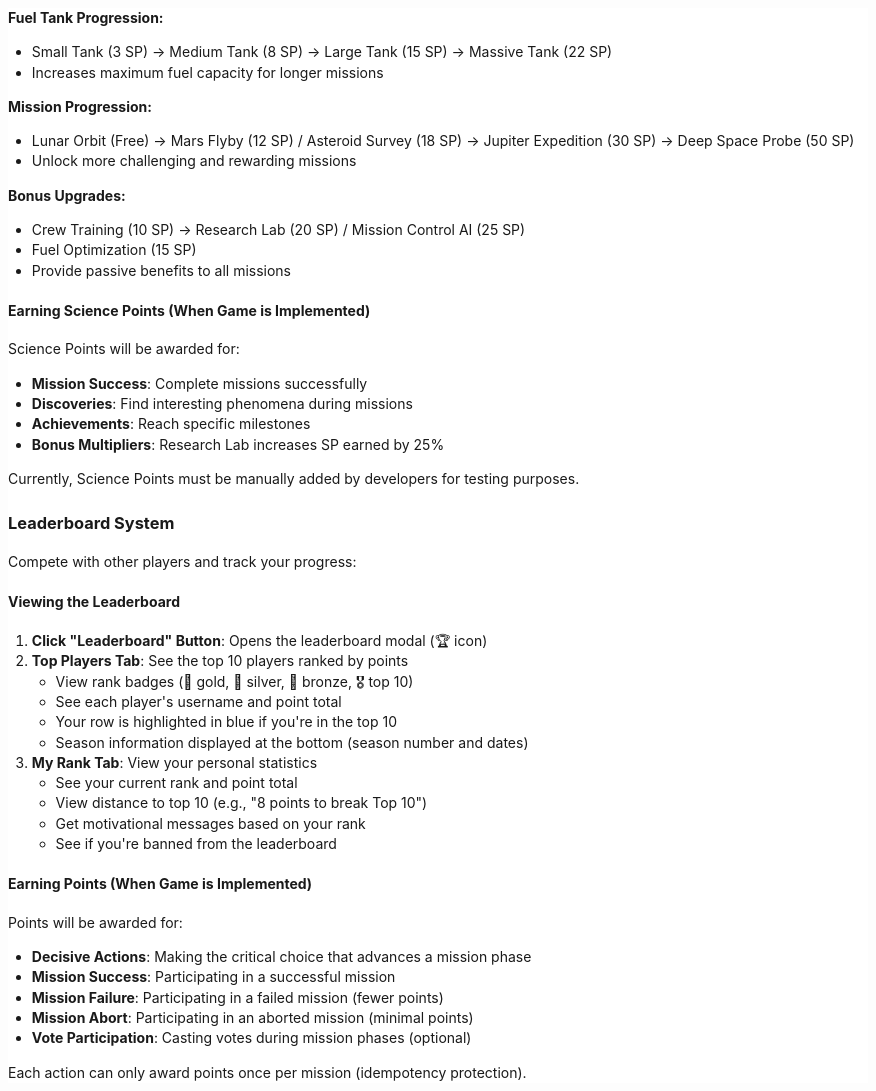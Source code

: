 **Fuel Tank Progression:**

- Small Tank (3 SP) → Medium Tank (8 SP) → Large Tank (15 SP) → Massive Tank (22 SP)
- Increases maximum fuel capacity for longer missions

**Mission Progression:**

- Lunar Orbit (Free) → Mars Flyby (12 SP) / Asteroid Survey (18 SP) → Jupiter Expedition (30 SP) → Deep Space Probe (50 SP)
- Unlock more challenging and rewarding missions

**Bonus Upgrades:**

- Crew Training (10 SP) → Research Lab (20 SP) / Mission Control AI (25 SP)
- Fuel Optimization (15 SP)
- Provide passive benefits to all missions

#### Earning Science Points (When Game is Implemented)

Science Points will be awarded for:

- **Mission Success**: Complete missions successfully
- **Discoveries**: Find interesting phenomena during missions
- **Achievements**: Reach specific milestones
- **Bonus Multipliers**: Research Lab increases SP earned by 25%

Currently, Science Points must be manually added by developers for testing purposes.

### Leaderboard System

Compete with other players and track your progress:

#### Viewing the Leaderboard

1. **Click "Leaderboard" Button**: Opens the leaderboard modal (🏆 icon)
2. **Top Players Tab**: See the top 10 players ranked by points
   - View rank badges (🥇 gold, 🥈 silver, 🥉 bronze, 🎖 top 10)
   - See each player's username and point total
   - Your row is highlighted in blue if you're in the top 10
   - Season information displayed at the bottom (season number and dates)
3. **My Rank Tab**: View your personal statistics
   - See your current rank and point total
   - View distance to top 10 (e.g., "8 points to break Top 10")
   - Get motivational messages based on your rank
   - See if you're banned from the leaderboard

#### Earning Points (When Game is Implemented)

Points will be awarded for:

- **Decisive Actions**: Making the critical choice that advances a mission phase
- **Mission Success**: Participating in a successful mission
- **Mission Failure**: Participating in a failed mission (fewer points)
- **Mission Abort**: Participating in an aborted mission (minimal points)
- **Vote Participation**: Casting votes during mission phases (optional)

Each action can only award points once per mission (idempotency protection).
